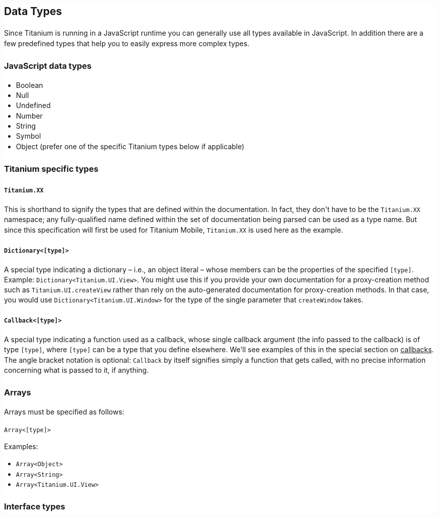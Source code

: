 ## Data Types

Since Titanium is running in a JavaScript runtime you can generally use all types available in JavaScript. In addition there are a few predefined types that help you to easily express more complex types.

### JavaScript data types

- Boolean
- Null
- Undefined
- Number
- String
- Symbol
- Object (prefer one of the specific Titanium types below if applicable)

### Titanium specific types

#### `Titanium.XX`

This is shorthand to signify the types that are defined within the documentation. In fact, they don't have to be the `Titanium.XX` namespace; any fully-qualified name defined within the set of documentation being parsed can be used as a type name. But since this specification will first be used for Titanium Mobile, `Titanium.XX` is used here as the example.

#### `Dictionary<[type]>`

A special type indicating a dictionary – i.e., an object literal – whose members can be the properties of the specified `[type]`. Example: `Dictionary<Titanium.UI.View>`. You might use this if you provide your own documentation for a proxy-creation method such as `Titanium.UI.createView` rather than rely on the auto-generated documentation for proxy-creation methods. In that case, you would use `Dictionary<Titanium.UI.Window>` for the type of the single parameter that `createWindow` takes.

#### `Callback<[type]>`

A special type indicating a function used as a callback, whose single callback argument (the info passed to the callback) is of type `[type]`, where `[type]` can be a type that you define elsewhere. We'll see examples of this in the special section on [callbacks](#callbacks). The angle bracket notation is optional: `Callback` by itself signifies simply a function that gets called, with no precise information concerning what is passed to it, if anything.

### Arrays

Arrays must be specified as follows:

`Array<[type]>`

Examples:

- `Array<Object>`
- `Array<String>`
- `Array<Titanium.UI.View>`

### Interface types
